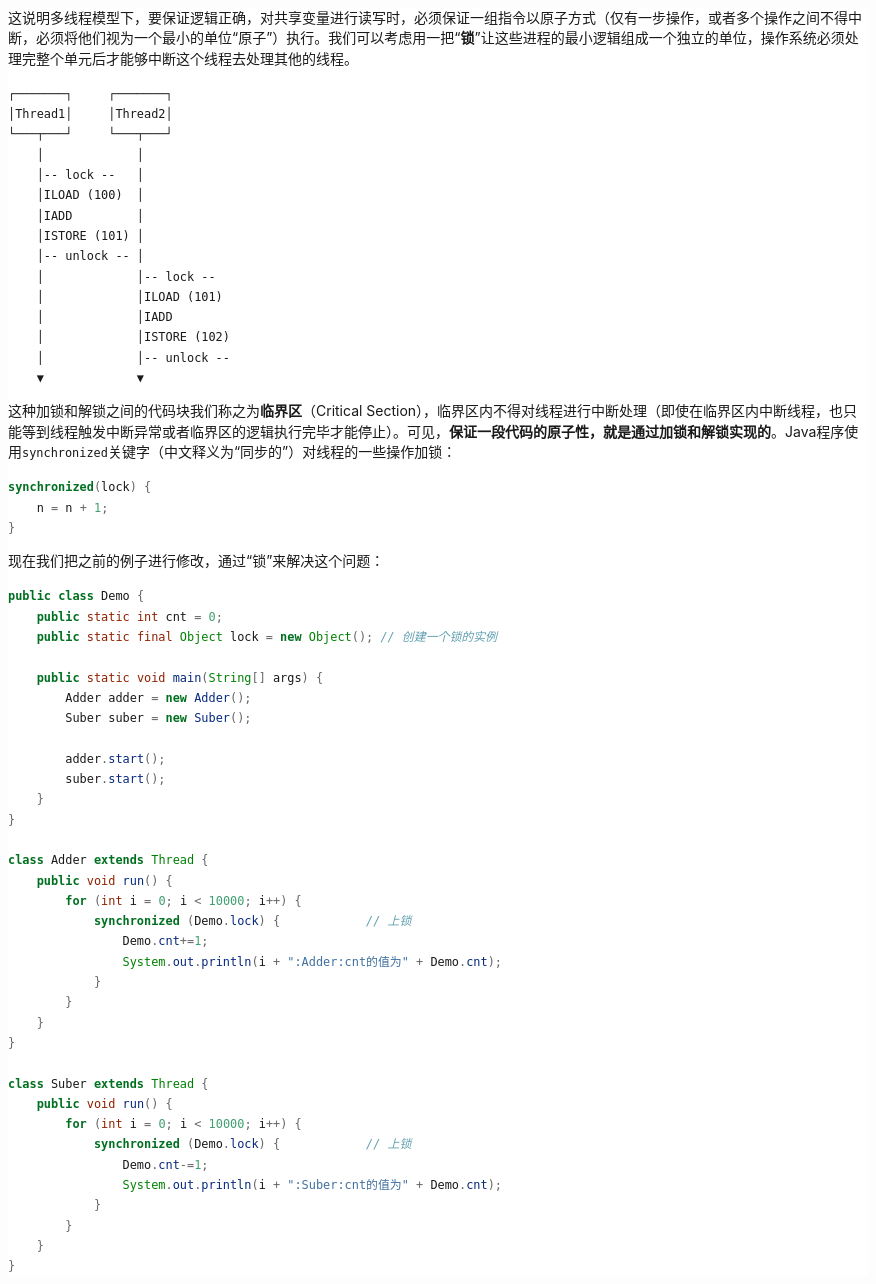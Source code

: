 这说明多线程模型下，要保证逻辑正确，对共享变量进行读写时，必须保证一组指令以原子方式（仅有一步操作，或者多个操作之间不得中断，必须将他们视为一个最小的单位“原子”）执行。我们可以考虑用一把“**锁**”让这些进程的最小逻辑组成一个独立的单位，操作系统必须处理完整个单元后才能够中断这个线程去处理其他的线程。

```
┌───────┐     ┌───────┐
│Thread1│     │Thread2│
└───┬───┘     └───┬───┘
    │             │
    │-- lock --   │
    │ILOAD (100)  │
    │IADD         │
    │ISTORE (101) │
    │-- unlock -- │
    │             │-- lock --
    │             │ILOAD (101)
    │             │IADD
    │             │ISTORE (102)
    │             │-- unlock --
    ▼             ▼
```

这种加锁和解锁之间的代码块我们称之为**临界区**（Critical Section），临界区内不得对线程进行中断处理（即使在临界区内中断线程，也只能等到线程触发中断异常或者临界区的逻辑执行完毕才能停止）。可见，**保证一段代码的原子性，就是通过加锁和解锁实现的**。Java程序使用`synchronized`关键字（中文释义为“同步的”）对线程的一些操作加锁：

```java
synchronized(lock) {
    n = n + 1;
}
```

现在我们把之前的例子进行修改，通过“锁”来解决这个问题：

```java
public class Demo {  
    public static int cnt = 0;  
    public static final Object lock = new Object(); // 创建一个锁的实例  
  
    public static void main(String[] args) {  
        Adder adder = new Adder();  
        Suber suber = new Suber();  
          
        adder.start();  
        suber.start();  
    }  
}  
  
class Adder extends Thread {  
    public void run() {  
        for (int i = 0; i < 10000; i++) {  
            synchronized (Demo.lock) {            // 上锁
                Demo.cnt+=1;  
                System.out.println(i + ":Adder:cnt的值为" + Demo.cnt);  
            }  
        }  
    }  
}  
  
class Suber extends Thread {  
    public void run() {  
        for (int i = 0; i < 10000; i++) {  
            synchronized (Demo.lock) {            // 上锁  
                Demo.cnt-=1;  
                System.out.println(i + ":Suber:cnt的值为" + Demo.cnt);  
            }  
        }  
    }  
}
```